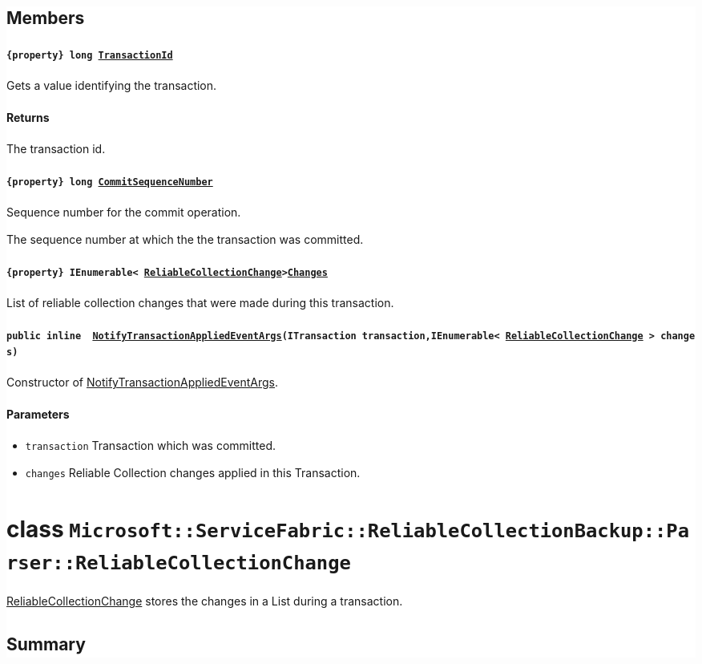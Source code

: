 ## Members

#### `{property} long `[`TransactionId`](#class_microsoft_1_1_service_fabric_1_1_reliable_collection_backup_1_1_parser_1_1_notify_transaction_applied_event_args_1a7ef879885f860febe130d99e04b3538e) 

Gets a value identifying the transaction.

#### Returns
The transaction id.

#### `{property} long `[`CommitSequenceNumber`](#class_microsoft_1_1_service_fabric_1_1_reliable_collection_backup_1_1_parser_1_1_notify_transaction_applied_event_args_1af637dfa0df8f689db77d0992e2c2cb3d) 

Sequence number for the commit operation.

The sequence number at which the the transaction was committed.

#### `{property} IEnumerable< `[`ReliableCollectionChange`](#class_microsoft_1_1_service_fabric_1_1_reliable_collection_backup_1_1_parser_1_1_reliable_collection_change)` > `[`Changes`](#class_microsoft_1_1_service_fabric_1_1_reliable_collection_backup_1_1_parser_1_1_notify_transaction_applied_event_args_1a8e6ae1cc71e65c0ca5d439ce78ac92b5) 

List of reliable collection changes that were made during this transaction.

#### `public inline  `[`NotifyTransactionAppliedEventArgs`](#class_microsoft_1_1_service_fabric_1_1_reliable_collection_backup_1_1_parser_1_1_notify_transaction_applied_event_args_1a66630a84e65506dc45e4bd30d4e5a800)`(ITransaction transaction,IEnumerable< `[`ReliableCollectionChange`](#class_microsoft_1_1_service_fabric_1_1_reliable_collection_backup_1_1_parser_1_1_reliable_collection_change)` > changes)` 

Constructor of [NotifyTransactionAppliedEventArgs](#class_microsoft_1_1_service_fabric_1_1_reliable_collection_backup_1_1_parser_1_1_notify_transaction_applied_event_args).

#### Parameters
* `transaction` Transaction which was committed.

* `changes` Reliable Collection changes applied in this Transaction.

# class `Microsoft::ServiceFabric::ReliableCollectionBackup::Parser::ReliableCollectionChange` 

[ReliableCollectionChange](#class_microsoft_1_1_service_fabric_1_1_reliable_collection_backup_1_1_parser_1_1_reliable_collection_change) stores the changes in a List during a transaction.

## Summary
